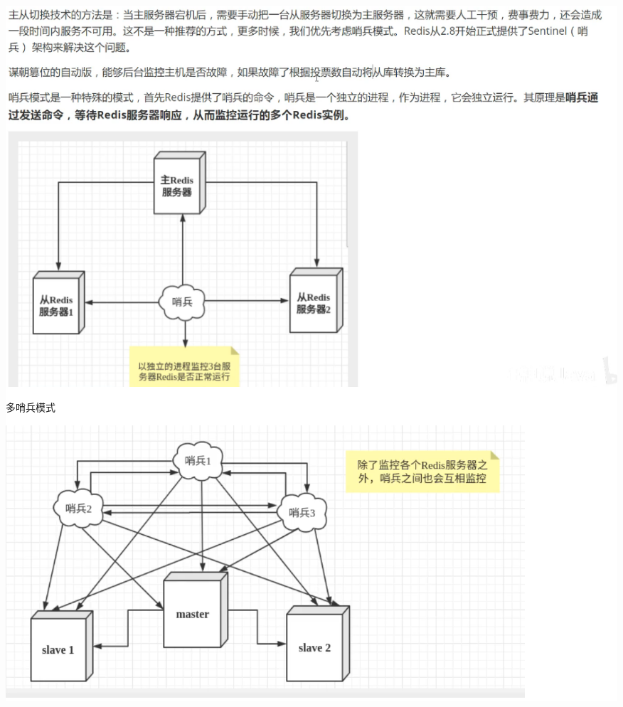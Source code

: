![image-20210530234400669](后端开发（GO）.assets/image-20210530234400669.png)



多哨兵模式

![image-20210530234540715](后端开发（GO）.assets/image-20210530234540715.png)
